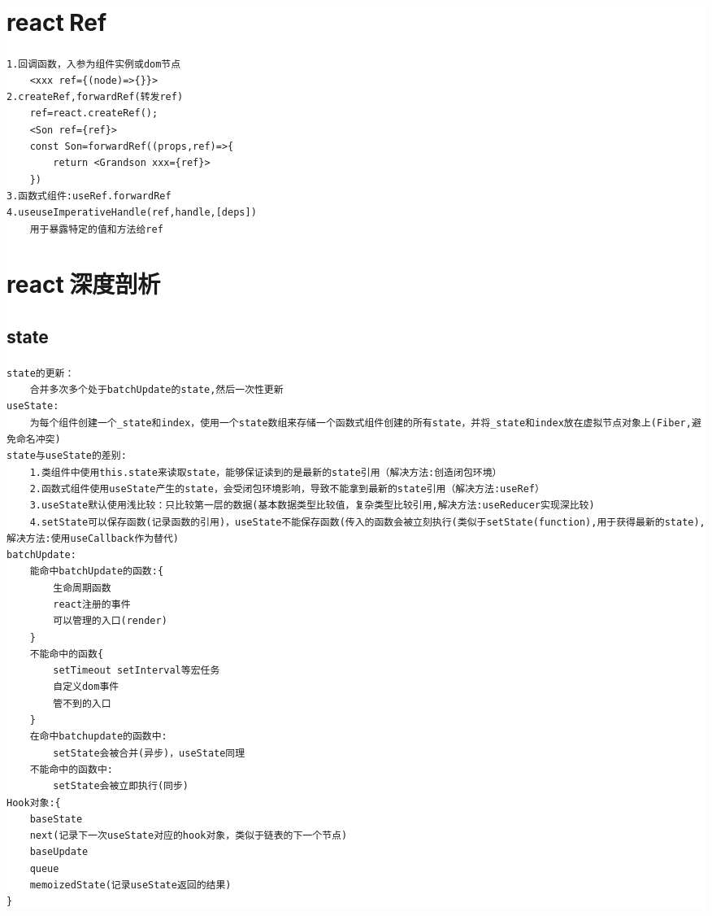 # react Ref

    1.回调函数，入参为组件实例或dom节点
        <xxx ref={(node)=>{}}>
    2.createRef,forwardRef(转发ref)
        ref=react.createRef();
        <Son ref={ref}>
        const Son=forwardRef((props,ref)=>{
            return <Grandson xxx={ref}>
        })
    3.函数式组件:useRef.forwardRef
    4.useuseImperativeHandle(ref,handle,[deps])
        用于暴露特定的值和方法给ref

# react 深度剖析

## state

    state的更新：
        合并多次多个处于batchUpdate的state,然后一次性更新
    useState:
        为每个组件创建一个_state和index，使用一个state数组来存储一个函数式组件创建的所有state，并将_state和index放在虚拟节点对象上(Fiber,避免命名冲突)
    state与useState的差别:
        1.类组件中使用this.state来读取state，能够保证读到的是最新的state引用（解决方法:创造闭包环境）
        2.函数式组件使用useState产生的state，会受闭包环境影响，导致不能拿到最新的state引用（解决方法:useRef）
        3.useState默认使用浅比较：只比较第一层的数据(基本数据类型比较值，复杂类型比较引用,解决方法:useReducer实现深比较)
        4.setState可以保存函数(记录函数的引用)，useState不能保存函数(传入的函数会被立刻执行(类似于setState(function),用于获得最新的state),解决方法:使用useCallback作为替代)
    batchUpdate:
        能命中batchUpdate的函数:{
            生命周期函数
            react注册的事件
            可以管理的入口(render)
        }
        不能命中的函数{
            setTimeout setInterval等宏任务
            自定义dom事件
            管不到的入口
        }
        在命中batchupdate的函数中:
            setState会被合并(异步)，useState同理
        不能命中的函数中:
            setState会被立即执行(同步)
    Hook对象:{
        baseState
        next(记录下一次useState对应的hook对象，类似于链表的下一个节点)
        baseUpdate
        queue
        memoizedState(记录useState返回的结果)
    }
